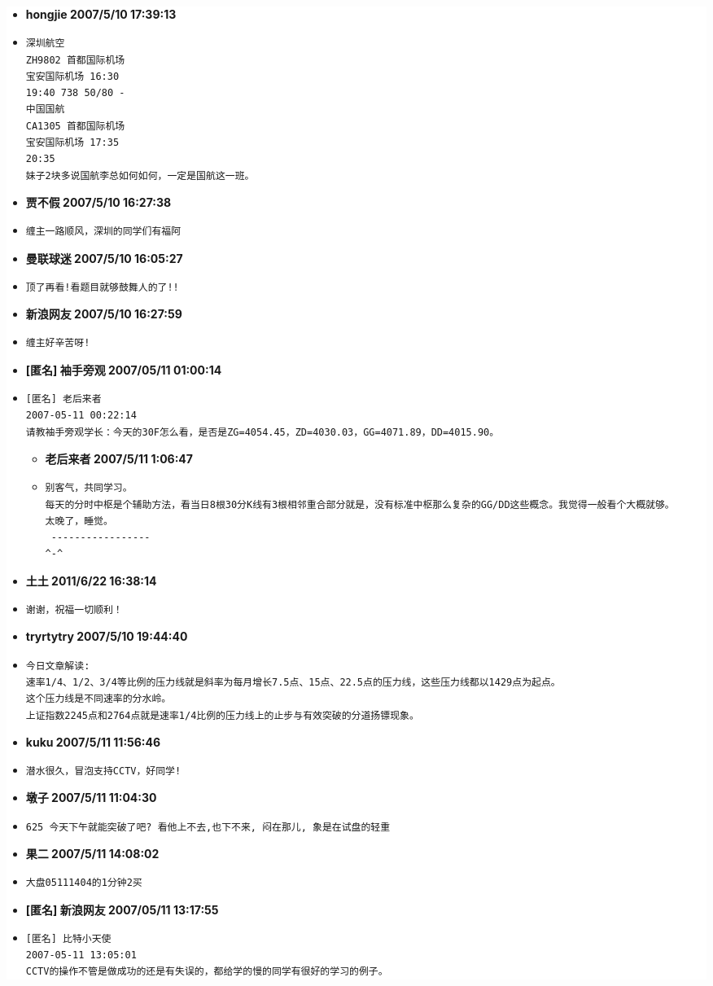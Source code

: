 - **hongjie 2007/5/10 17:39:13**
- ```
  深圳航空
  ZH9802 首都国际机场
  宝安国际机场 16:30
  19:40 738 50/80 -
  中国国航
  CA1305 首都国际机场
  宝安国际机场 17:35
  20:35
  妹子2块多说国航李总如何如何，一定是国航这一班。
  ```
- **贾不假 2007/5/10 16:27:38**
- ```
  缠主一路顺风，深圳的同学们有福阿
  ```
- **曼联球迷 2007/5/10 16:05:27**
- ```
  顶了再看!看题目就够鼓舞人的了!!
  ```
- **新浪网友 2007/5/10 16:27:59**
- ```
  缠主好辛苦呀!
  ```
- **[匿名] 袖手旁观  2007/05/11 01:00:14**
- ```
  [匿名] 老后来者 
  2007-05-11 00:22:14 
  请教袖手旁观学长：今天的30F怎么看，是否是ZG=4054.45，ZD=4030.03，GG=4071.89，DD=4015.90。 
  ```
   - **老后来者 2007/5/11 1:06:47**
   - ```
     别客气，共同学习。
     每天的分时中枢是个辅助方法，看当日8根30分K线有3根相邻重合部分就是，没有标准中枢那么复杂的GG/DD这些概念。我觉得一般看个大概就够。
     太晚了，睡觉。 
      -----------------
     ^-^
     ```
- **土土 2011/6/22 16:38:14**
- ```
  谢谢，祝福一切顺利！
  ```
- **tryrtytry 2007/5/10 19:44:40**
- ```
  今日文章解读:
  速率1/4、1/2、3/4等比例的压力线就是斜率为每月增长7.5点、15点、22.5点的压力线，这些压力线都以1429点为起点。
  这个压力线是不同速率的分水岭。
  上证指数2245点和2764点就是速率1/4比例的压力线上的止步与有效突破的分道扬镖现象。
  ```
- **kuku 2007/5/11 11:56:46**
- ```
  潜水很久，冒泡支持CCTV，好同学!
  ```
- **墩子 2007/5/11 11:04:30**
- ```
  625 今天下午就能突破了吧? 看他上不去,也下不来, 闷在那儿, 象是在试盘的轻重
  ```
- **果二 2007/5/11 14:08:02**
- ```
  大盘05111404的1分钟2买
  ```
- **[匿名] 新浪网友  2007/05/11 13:17:55**
- ```
  [匿名] 比特小天使 
  2007-05-11 13:05:01 
  CCTV的操作不管是做成功的还是有失误的，都给学的慢的同学有很好的学习的例子。